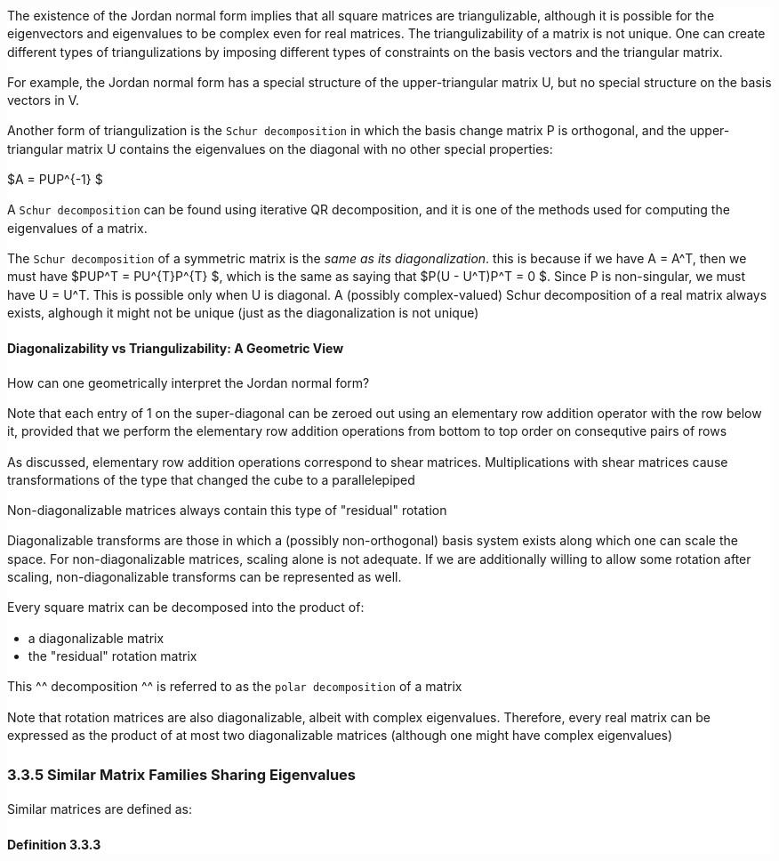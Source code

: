 The existence of the Jordan normal form implies that all square matrices are triangulizable, although it is possible for the eigenvectors and eigenvalues to be complex even for real matrices. The triangulizability of a matrix is not unique. One can create different types of triangulizations by imposing different types of constraints on the basis vectors and the triangular matrix.

For example, the Jordan normal form has a special structure of the upper-triangular matrix U, but no special structure on the basis vectors in V.

Another form of triangulization is the `Schur decomposition` in which the basis change matrix P is orthogonal, and the upper-triangular matrix U contains the eigenvalues on the diagonal with no other special properties:

$A = PUP^{-1}  $

A `Schur decomposition` can be found using iterative QR decomposition, and it is one of the methods used for computing the eigenvalues of a matrix.

The `Schur decomposition` of a symmetric matrix is the *same as its diagonalization*. this is because if we have A = A^T, then we must have $PUP^T = PU^{T}P^{T}  $, which is the same as saying that $P(U - U^T)P^T = 0  $. Since P is non-singular, we must have U = U^T. This is possible only when U is diagonal. A (possibly complex-valued) Schur decomposition of a real matrix always exists, alghough it might not be unique (just as the diagonalization is not unique)

#### Diagonalizability vs Triangulizability: A Geometric View

How can one geometrically interpret the Jordan normal form?

Note that each entry of 1 on the super-diagonal can be zeroed out using an elementary row addition operator with the row below it, provided that we perform the elementary row addition operations from bottom to top order on consequtive pairs of rows

As discussed, elementary row addition operations correspond to shear matrices. Multiplications with shear matrices cause transformations of the type that changed the cube to a parallelepiped

Non-diagonalizable matrices always contain this type of "residual" rotation

Diagonalizable transforms are those in which a (possibly non-orthogonal) basis system exists along which one can scale the space. For non-diagonalizable matrices, scaling alone is not adequate. If we are additionally willing to allow some rotation after scaling, non-diagonalizable transforms can be represented as well.

Every square matrix can be decomposed into the product of:

- a diagonalizable matrix
- the "residual" rotation matrix

This ^^ decomposition ^^ is referred to as the `polar decomposition` of a matrix

Note that rotation matrices are also diagonalizable, albeit with complex eigenvalues. Therefore, every real matrix can be expressed as the product of at most two diagonalizable matrices (although one might have complex eigenvalues)

### 3.3.5 Similar Matrix Families Sharing Eigenvalues

Similar matrices are defined as:

#### Definition 3.3.3
